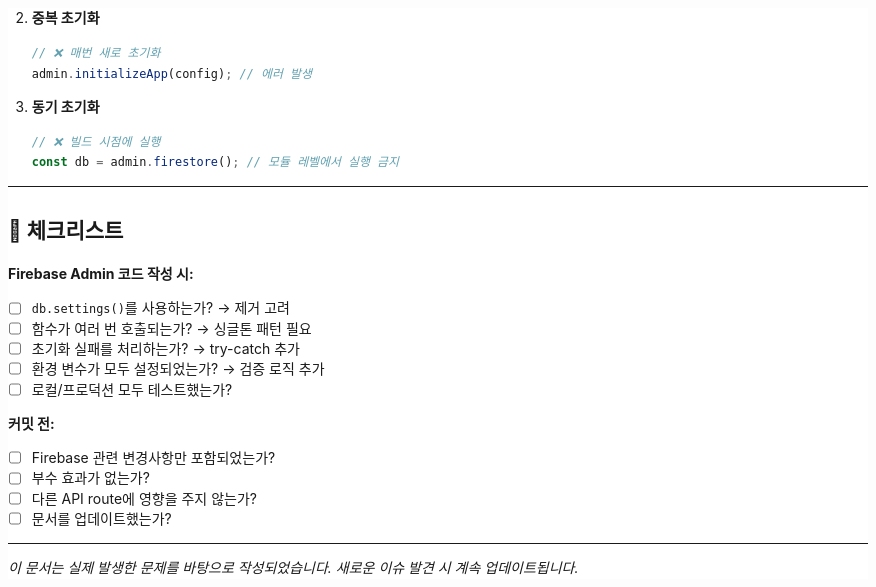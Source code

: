 2. **중복 초기화**
   ```typescript
   // ❌ 매번 새로 초기화
   admin.initializeApp(config); // 에러 발생
   ```

3. **동기 초기화**
   ```typescript
   // ❌ 빌드 시점에 실행
   const db = admin.firestore(); // 모듈 레벨에서 실행 금지
   ```

---

## 📝 체크리스트

**Firebase Admin 코드 작성 시:**

- [ ] `db.settings()`를 사용하는가? → 제거 고려
- [ ] 함수가 여러 번 호출되는가? → 싱글톤 패턴 필요
- [ ] 초기화 실패를 처리하는가? → try-catch 추가
- [ ] 환경 변수가 모두 설정되었는가? → 검증 로직 추가
- [ ] 로컬/프로덕션 모두 테스트했는가?

**커밋 전:**

- [ ] Firebase 관련 변경사항만 포함되었는가?
- [ ] 부수 효과가 없는가?
- [ ] 다른 API route에 영향을 주지 않는가?
- [ ] 문서를 업데이트했는가?

---

*이 문서는 실제 발생한 문제를 바탕으로 작성되었습니다. 새로운 이슈 발견 시 계속 업데이트됩니다.*
